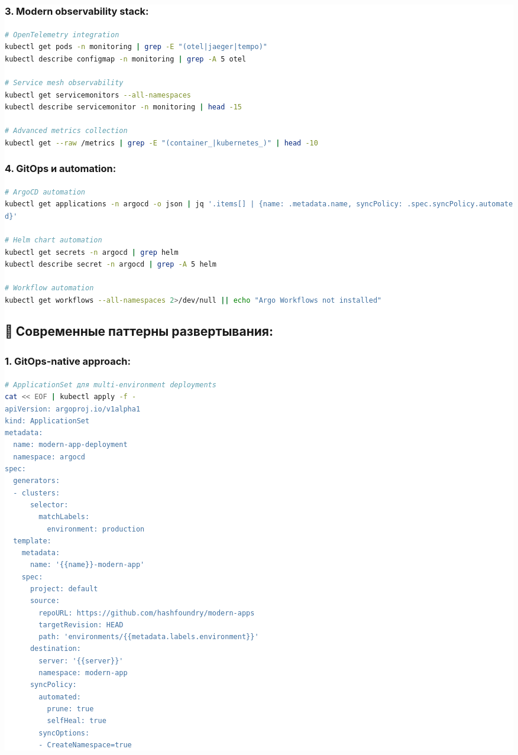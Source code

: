 ### **3. Modern observability stack:**
```bash
# OpenTelemetry integration
kubectl get pods -n monitoring | grep -E "(otel|jaeger|tempo)"
kubectl describe configmap -n monitoring | grep -A 5 otel

# Service mesh observability
kubectl get servicemonitors --all-namespaces
kubectl describe servicemonitor -n monitoring | head -15

# Advanced metrics collection
kubectl get --raw /metrics | grep -E "(container_|kubernetes_)" | head -10
```

### **4. GitOps и automation:**
```bash
# ArgoCD automation
kubectl get applications -n argocd -o json | jq '.items[] | {name: .metadata.name, syncPolicy: .spec.syncPolicy.automated}'

# Helm chart automation
kubectl get secrets -n argocd | grep helm
kubectl describe secret -n argocd | grep -A 5 helm

# Workflow automation
kubectl get workflows --all-namespaces 2>/dev/null || echo "Argo Workflows not installed"
```

## 🔄 **Современные паттерны развертывания:**

### **1. GitOps-native approach:**
```bash
# ApplicationSet для multi-environment deployments
cat << EOF | kubectl apply -f -
apiVersion: argoproj.io/v1alpha1
kind: ApplicationSet
metadata:
  name: modern-app-deployment
  namespace: argocd
spec:
  generators:
  - clusters:
      selector:
        matchLabels:
          environment: production
  template:
    metadata:
      name: '{{name}}-modern-app'
    spec:
      project: default
      source:
        repoURL: https://github.com/hashfoundry/modern-apps
        targetRevision: HEAD
        path: 'environments/{{metadata.labels.environment}}'
      destination:
        server: '{{server}}'
        namespace: modern-app
      syncPolicy:
        automated:
          prune: true
          selfHeal: true
        syncOptions:
        - CreateNamespace=true
```